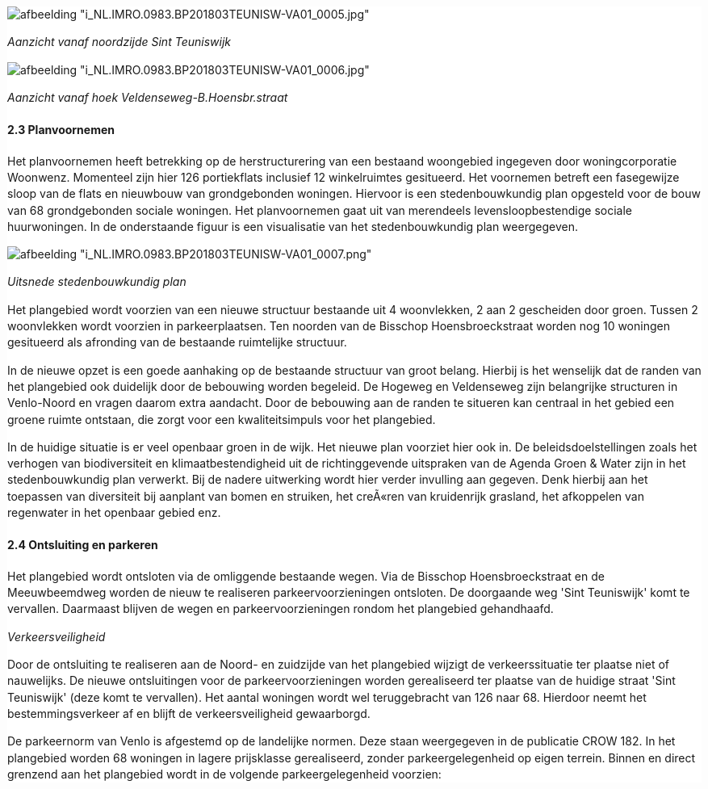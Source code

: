 ![afbeelding "i_NL.IMRO.0983.BP201803TEUNISW-VA01_0005.jpg"](i_NL.IMRO.0983.BP201803TEUNISW-VA01_0005.jpg)

*Aanzicht vanaf noordzijde Sint Teuniswijk*

![afbeelding "i_NL.IMRO.0983.BP201803TEUNISW-VA01_0006.jpg"](i_NL.IMRO.0983.BP201803TEUNISW-VA01_0006.jpg)

*Aanzicht vanaf hoek Veldenseweg\-B.Hoensbr.straat*

#### 2\.3 Planvoornemen

Het planvoornemen heeft betrekking op de herstructurering van een bestaand woongebied ingegeven door woningcorporatie Woonwenz. Momenteel zijn hier 126 portiekflats inclusief 12 winkelruimtes gesitueerd. Het voornemen betreft een fasegewijze sloop van de flats en nieuwbouw van grondgebonden woningen. Hiervoor is een stedenbouwkundig plan opgesteld voor de bouw van 68 grondgebonden sociale woningen. Het planvoornemen gaat uit van merendeels levensloopbestendige sociale huurwoningen. In de onderstaande figuur is een visualisatie van het stedenbouwkundig plan weergegeven.

![afbeelding "i_NL.IMRO.0983.BP201803TEUNISW-VA01_0007.png"](i_NL.IMRO.0983.BP201803TEUNISW-VA01_0007.png)

*Uitsnede stedenbouwkundig plan*

Het plangebied wordt voorzien van een nieuwe structuur bestaande uit 4 woonvlekken, 2 aan 2 gescheiden door groen. Tussen 2 woonvlekken wordt voorzien in parkeerplaatsen. Ten noorden van de Bisschop Hoensbroeckstraat worden nog 10 woningen gesitueerd als afronding van de bestaande ruimtelijke structuur.

In de nieuwe opzet is een goede aanhaking op de bestaande structuur van groot belang. Hierbij is het wenselijk dat de randen van het plangebied ook duidelijk door de bebouwing worden begeleid. De Hogeweg en Veldenseweg zijn belangrijke structuren in Venlo\-Noord en vragen daarom extra aandacht. Door de bebouwing aan de randen te situeren kan centraal in het gebied een groene ruimte ontstaan, die zorgt voor een kwaliteitsimpuls voor het plangebied.

In de huidige situatie is er veel openbaar groen in de wijk. Het nieuwe plan voorziet hier ook in. De beleidsdoelstellingen zoals het verhogen van biodiversiteit en klimaatbestendigheid uit de richtinggevende uitspraken van de Agenda Groen \& Water zijn in het stedenbouwkundig plan verwerkt. Bij de nadere uitwerking wordt hier verder invulling aan gegeven. Denk hierbij aan het toepassen van diversiteit bij aanplant van bomen en struiken, het creÃ«ren van kruidenrijk grasland, het afkoppelen van regenwater in het openbaar gebied enz.

#### 2\.4 Ontsluiting en parkeren

Het plangebied wordt ontsloten via de omliggende bestaande wegen. Via de Bisschop Hoensbroeckstraat en de Meeuwbeemdweg worden de nieuw te realiseren parkeervoorzieningen ontsloten. De doorgaande weg 'Sint Teuniswijk' komt te vervallen. Daarmaast blijven de wegen en parkeervoorzieningen rondom het plangebied gehandhaafd.

*Verkeersveiligheid*

Door de ontsluiting te realiseren aan de Noord\- en zuidzijde van het plangebied wijzigt de verkeerssituatie ter plaatse niet of nauwelijks. De nieuwe ontsluitingen voor de parkeervoorzieningen worden gerealiseerd ter plaatse van de huidige straat 'Sint Teuniswijk' (deze komt te vervallen). Het aantal woningen wordt wel teruggebracht van 126 naar 68\. Hierdoor neemt het bestemmingsverkeer af en blijft de verkeersveiligheid gewaarborgd.

De parkeernorm van Venlo is afgestemd op de landelijke normen. Deze staan weergegeven in de publicatie CROW 182\. In het plangebied worden 68 woningen in lagere prijsklasse gerealiseerd, zonder parkeergelegenheid op eigen terrein. Binnen en direct grenzend aan het plangebied wordt in de volgende parkeergelegenheid voorzien:

